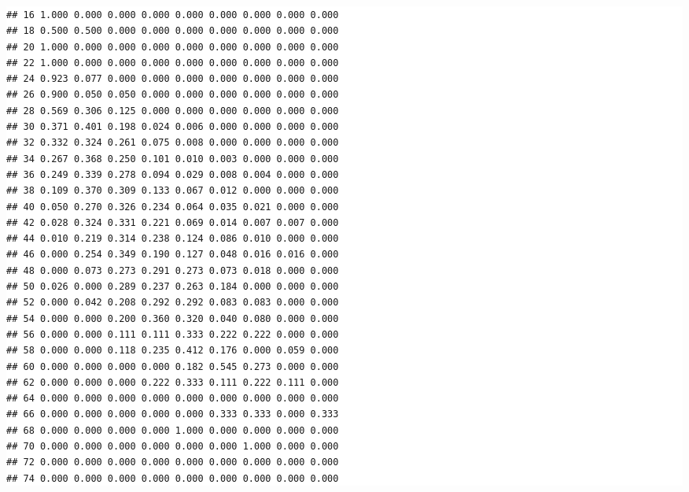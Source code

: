     ## 16 1.000 0.000 0.000 0.000 0.000 0.000 0.000 0.000 0.000
    ## 18 0.500 0.500 0.000 0.000 0.000 0.000 0.000 0.000 0.000
    ## 20 1.000 0.000 0.000 0.000 0.000 0.000 0.000 0.000 0.000
    ## 22 1.000 0.000 0.000 0.000 0.000 0.000 0.000 0.000 0.000
    ## 24 0.923 0.077 0.000 0.000 0.000 0.000 0.000 0.000 0.000
    ## 26 0.900 0.050 0.050 0.000 0.000 0.000 0.000 0.000 0.000
    ## 28 0.569 0.306 0.125 0.000 0.000 0.000 0.000 0.000 0.000
    ## 30 0.371 0.401 0.198 0.024 0.006 0.000 0.000 0.000 0.000
    ## 32 0.332 0.324 0.261 0.075 0.008 0.000 0.000 0.000 0.000
    ## 34 0.267 0.368 0.250 0.101 0.010 0.003 0.000 0.000 0.000
    ## 36 0.249 0.339 0.278 0.094 0.029 0.008 0.004 0.000 0.000
    ## 38 0.109 0.370 0.309 0.133 0.067 0.012 0.000 0.000 0.000
    ## 40 0.050 0.270 0.326 0.234 0.064 0.035 0.021 0.000 0.000
    ## 42 0.028 0.324 0.331 0.221 0.069 0.014 0.007 0.007 0.000
    ## 44 0.010 0.219 0.314 0.238 0.124 0.086 0.010 0.000 0.000
    ## 46 0.000 0.254 0.349 0.190 0.127 0.048 0.016 0.016 0.000
    ## 48 0.000 0.073 0.273 0.291 0.273 0.073 0.018 0.000 0.000
    ## 50 0.026 0.000 0.289 0.237 0.263 0.184 0.000 0.000 0.000
    ## 52 0.000 0.042 0.208 0.292 0.292 0.083 0.083 0.000 0.000
    ## 54 0.000 0.000 0.200 0.360 0.320 0.040 0.080 0.000 0.000
    ## 56 0.000 0.000 0.111 0.111 0.333 0.222 0.222 0.000 0.000
    ## 58 0.000 0.000 0.118 0.235 0.412 0.176 0.000 0.059 0.000
    ## 60 0.000 0.000 0.000 0.000 0.182 0.545 0.273 0.000 0.000
    ## 62 0.000 0.000 0.000 0.222 0.333 0.111 0.222 0.111 0.000
    ## 64 0.000 0.000 0.000 0.000 0.000 0.000 0.000 0.000 0.000
    ## 66 0.000 0.000 0.000 0.000 0.000 0.333 0.333 0.000 0.333
    ## 68 0.000 0.000 0.000 0.000 1.000 0.000 0.000 0.000 0.000
    ## 70 0.000 0.000 0.000 0.000 0.000 0.000 1.000 0.000 0.000
    ## 72 0.000 0.000 0.000 0.000 0.000 0.000 0.000 0.000 0.000
    ## 74 0.000 0.000 0.000 0.000 0.000 0.000 0.000 0.000 0.000